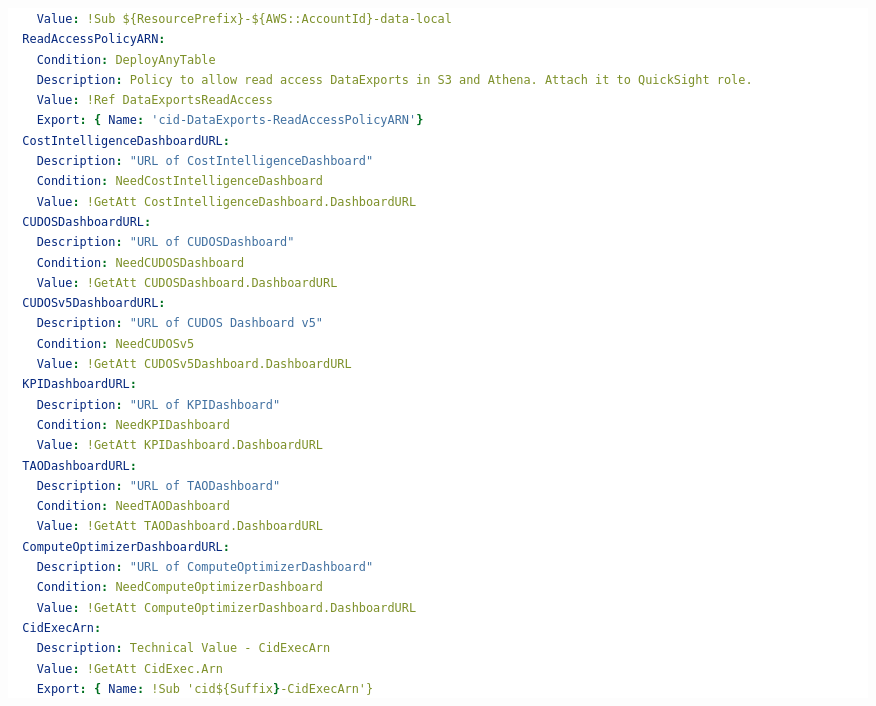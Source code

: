 ```yaml
    Value: !Sub ${ResourcePrefix}-${AWS::AccountId}-data-local
  ReadAccessPolicyARN:
    Condition: DeployAnyTable
    Description: Policy to allow read access DataExports in S3 and Athena. Attach it to QuickSight role.
    Value: !Ref DataExportsReadAccess
    Export: { Name: 'cid-DataExports-ReadAccessPolicyARN'}
  CostIntelligenceDashboardURL:
    Description: "URL of CostIntelligenceDashboard"
    Condition: NeedCostIntelligenceDashboard
    Value: !GetAtt CostIntelligenceDashboard.DashboardURL
  CUDOSDashboardURL:
    Description: "URL of CUDOSDashboard"
    Condition: NeedCUDOSDashboard
    Value: !GetAtt CUDOSDashboard.DashboardURL
  CUDOSv5DashboardURL:
    Description: "URL of CUDOS Dashboard v5"
    Condition: NeedCUDOSv5
    Value: !GetAtt CUDOSv5Dashboard.DashboardURL
  KPIDashboardURL:
    Description: "URL of KPIDashboard"
    Condition: NeedKPIDashboard
    Value: !GetAtt KPIDashboard.DashboardURL
  TAODashboardURL:
    Description: "URL of TAODashboard"
    Condition: NeedTAODashboard
    Value: !GetAtt TAODashboard.DashboardURL
  ComputeOptimizerDashboardURL:
    Description: "URL of ComputeOptimizerDashboard"
    Condition: NeedComputeOptimizerDashboard
    Value: !GetAtt ComputeOptimizerDashboard.DashboardURL
  CidExecArn:
    Description: Technical Value - CidExecArn
    Value: !GetAtt CidExec.Arn
    Export: { Name: !Sub 'cid${Suffix}-CidExecArn'}
```
